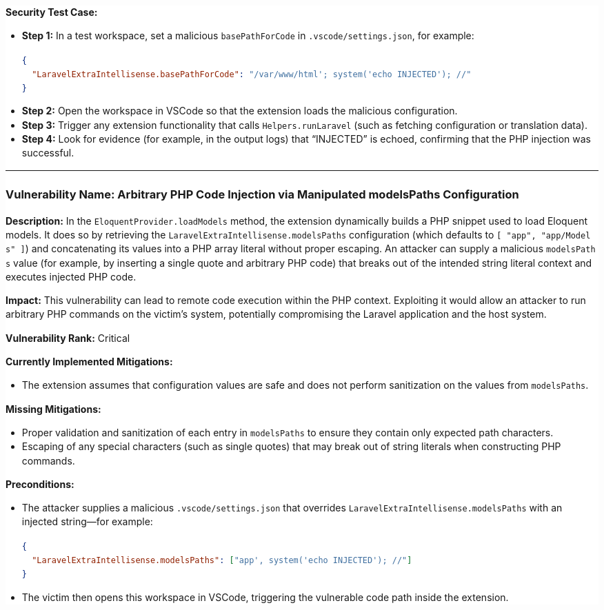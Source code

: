 **Security Test Case:**
- **Step 1:** In a test workspace, set a malicious `basePathForCode` in `.vscode/settings.json`, for example:
  ```json
  {
    "LaravelExtraIntellisense.basePathForCode": "/var/www/html'; system('echo INJECTED'); //"
  }
  ```
- **Step 2:** Open the workspace in VSCode so that the extension loads the malicious configuration.
- **Step 3:** Trigger any extension functionality that calls `Helpers.runLaravel` (such as fetching configuration or translation data).
- **Step 4:** Look for evidence (for example, in the output logs) that “INJECTED” is echoed, confirming that the PHP injection was successful.

---

### Vulnerability Name: Arbitrary PHP Code Injection via Manipulated modelsPaths Configuration

**Description:**
In the `EloquentProvider.loadModels` method, the extension dynamically builds a PHP snippet used to load Eloquent models. It does so by retrieving the `LaravelExtraIntellisense.modelsPaths` configuration (which defaults to `[ "app", "app/Models" ]`) and concatenating its values into a PHP array literal without proper escaping. An attacker can supply a malicious `modelsPaths` value (for example, by inserting a single quote and arbitrary PHP code) that breaks out of the intended string literal context and executes injected PHP code.

**Impact:**
This vulnerability can lead to remote code execution within the PHP context. Exploiting it would allow an attacker to run arbitrary PHP commands on the victim’s system, potentially compromising the Laravel application and the host system.

**Vulnerability Rank:** Critical

**Currently Implemented Mitigations:**
- The extension assumes that configuration values are safe and does not perform sanitization on the values from `modelsPaths`.

**Missing Mitigations:**
- Proper validation and sanitization of each entry in `modelsPaths` to ensure they contain only expected path characters.
- Escaping of any special characters (such as single quotes) that may break out of string literals when constructing PHP commands.

**Preconditions:**
- The attacker supplies a malicious `.vscode/settings.json` that overrides `LaravelExtraIntellisense.modelsPaths` with an injected string—for example:
  ```json
  {
    "LaravelExtraIntellisense.modelsPaths": ["app', system('echo INJECTED'); //"]
  }
  ```
- The victim then opens this workspace in VSCode, triggering the vulnerable code path inside the extension.

